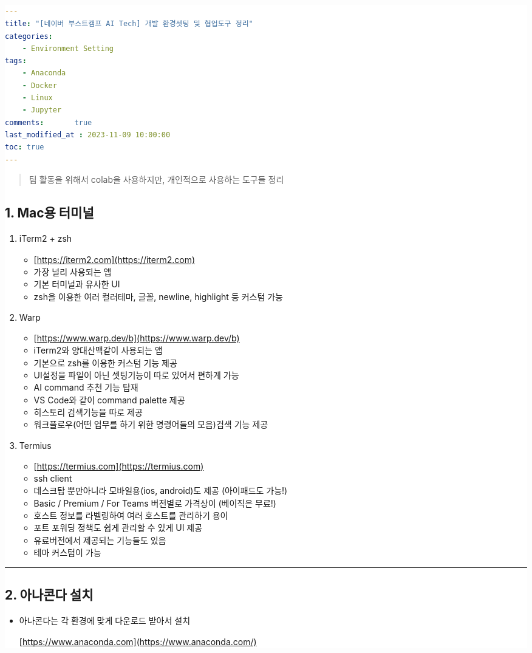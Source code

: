 ```yaml
---
title: "[네이버 부스트캠프 AI Tech] 개발 환경셋팅 및 협업도구 정리"
categories:       
    - Environment Setting
tags:           
    - Anaconda
    - Docker
    - Linux
    - Jupyter
comments:       true 
last_modified_at : 2023-11-09 10:00:00
toc: true
---
```


> 팀 활동을 위해서 colab을 사용하지만, 개인적으로 사용하는 도구들 정리

## 1. Mac용 터미널
1. iTerm2 + zsh
    - [https://iterm2.com](https://iterm2.com)
    - 가장 널리 사용되는 앱
    - 기본 터미널과 유사한 UI
    - zsh을 이용한 여러 컬러테마, 글꼴, newline, highlight 등 커스텀 가능

2. Warp
    - [https://www.warp.dev/b](https://www.warp.dev/b)
    - iTerm2와 양대산맥같이 사용되는 앱
    - 기본으로 zsh를 이용한 커스텀 기능 제공
    - UI설정을 파일이 아닌 셋팅기능이 따로 있어서 편하게 가능
    - AI command 추천 기능 탑재
    - VS Code와 같이 command palette 제공
    - 히스토리 검색기능을 따로 제공
    - 워크플로우(어떤 업무를 하기 위한 명령어들의 모음)검색 기능 제공

3. Termius
    - [https://termius.com](https://termius.com)
    - ssh client
    - 데스크탑 뿐만아니라 모바일용(ios, android)도 제공 (아이패드도 가능!)
    - Basic / Premium / For Teams 버전별로 가격상이 (베이직은 무료!)
    - 호스트 정보를 라벨링하여 여러 호스트를 관리하기 용이
    - 포트 포워딩 정책도 쉽게 관리할 수 있게 UI 제공
    - 유료버전에서 제공되는 기능들도 있음
    - 테마 커스텀이 가능

---

## 2. 아나콘다 설치

- 아나콘다는 각 환경에 맞게 다운로드 받아서 설치
    
    [https://www.anaconda.com](https://www.anaconda.com/)
    